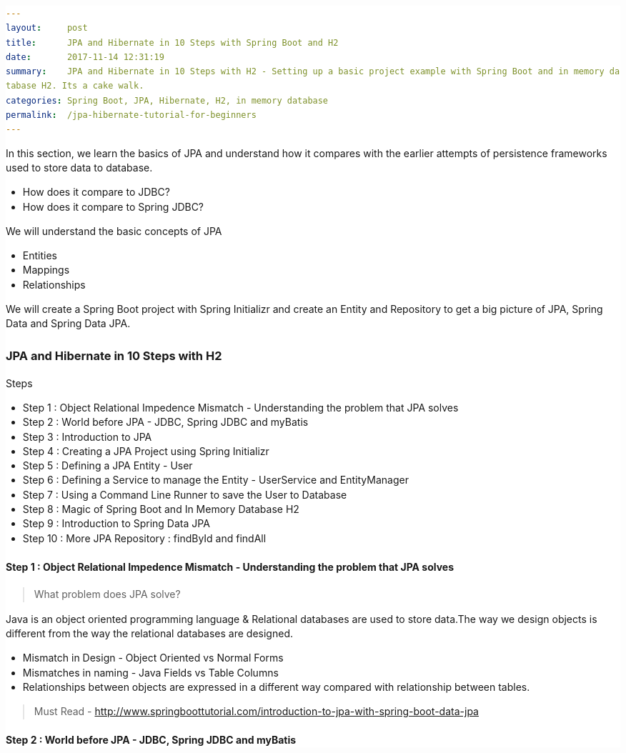 ```yaml
---
layout:     post
title:      JPA and Hibernate in 10 Steps with Spring Boot and H2
date:       2017-11-14 12:31:19
summary:    JPA and Hibernate in 10 Steps with H2 - Setting up a basic project example with Spring Boot and in memory database H2. Its a cake walk. 
categories: Spring Boot, JPA, Hibernate, H2, in memory database
permalink:  /jpa-hibernate-tutorial-for-beginners
---
```


In this section, we learn the basics of JPA and understand how it compares with the earlier attempts of persistence frameworks used to store data to database. 
- How does it compare to JDBC?
- How does it compare to Spring JDBC?

We will understand the basic concepts of JPA
- Entities
- Mappings
- Relationships 

We will create a Spring Boot project with Spring Initializr and create an Entity and Repository to get a big picture of JPA, Spring Data and Spring Data JPA.

### JPA and Hibernate in 10 Steps with H2

Steps
- Step 1 : Object Relational Impedence Mismatch - Understanding the problem that JPA solves
- Step 2 : World before JPA - JDBC, Spring JDBC and myBatis
- Step 3 : Introduction to JPA
- Step 4 : Creating a JPA Project using Spring Initializr
- Step 5 : Defining a JPA Entity - User
- Step 6 : Defining a Service to manage the Entity - UserService and EntityManager
- Step 7 : Using a Command Line Runner to save the User to Database
- Step 8 : Magic of Spring Boot and In Memory Database H2
- Step 9 : Introduction to Spring Data JPA
- Step 10 : More JPA Repository : findById and findAll

#### Step 1 : Object Relational Impedence Mismatch - Understanding the problem that JPA solves

> What problem does JPA solve?


Java is an object oriented programming language & Relational databases are used to store data.The way we design objects is different from the way the relational databases are designed.
- Mismatch in Design - Object Oriented vs Normal Forms
- Mismatches in naming - Java Fields vs Table Columns
- Relationships between objects are expressed in a different way compared with relationship between tables.

> Must Read - http://www.springboottutorial.com/introduction-to-jpa-with-spring-boot-data-jpa

#### Step 2 : World before JPA - JDBC, Spring JDBC and myBatis
